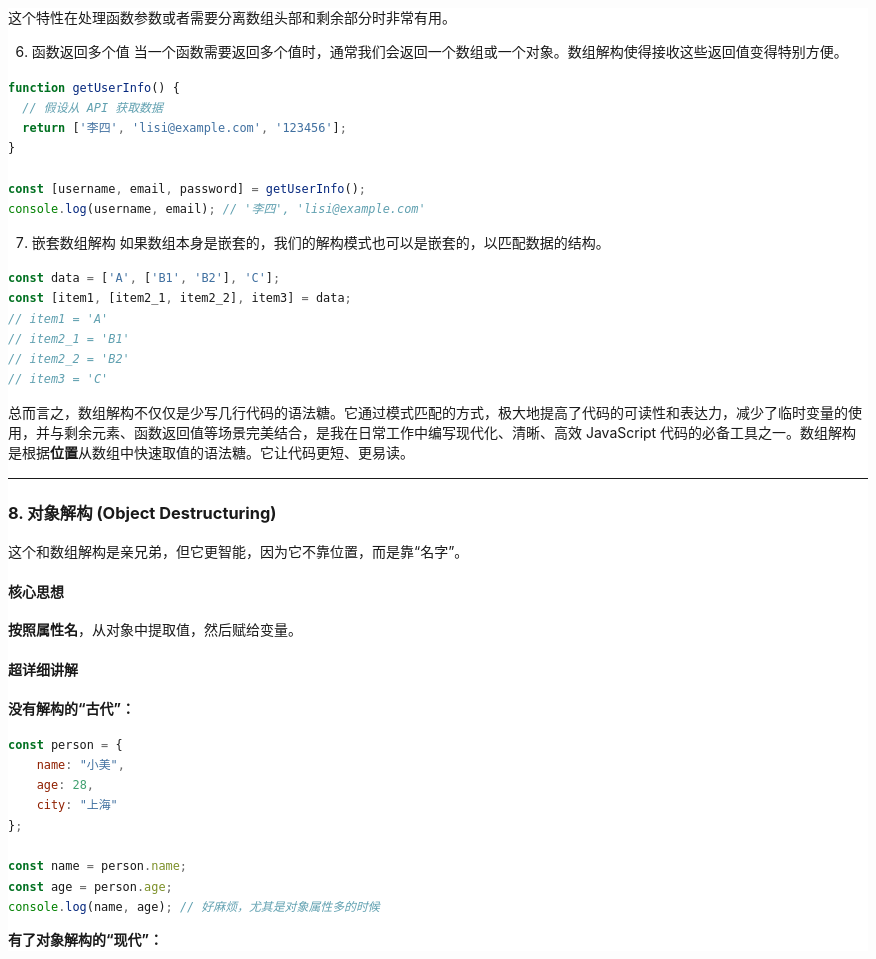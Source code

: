 这个特性在处理函数参数或者需要分离数组头部和剩余部分时非常有用。

6. 函数返回多个值
   当一个函数需要返回多个值时，通常我们会返回一个数组或一个对象。数组解构使得接收这些返回值变得特别方便。

```js
function getUserInfo() {
  // 假设从 API 获取数据
  return ['李四', 'lisi@example.com', '123456'];
}

const [username, email, password] = getUserInfo();
console.log(username, email); // '李四', 'lisi@example.com'
```

7. 嵌套数组解构
   如果数组本身是嵌套的，我们的解构模式也可以是嵌套的，以匹配数据的结构。

```js
const data = ['A', ['B1', 'B2'], 'C'];
const [item1, [item2_1, item2_2], item3] = data;
// item1 = 'A'
// item2_1 = 'B1'
// item2_2 = 'B2'
// item3 = 'C'
```

总而言之，数组解构不仅仅是少写几行代码的语法糖。它通过模式匹配的方式，极大地提高了代码的可读性和表达力，减少了临时变量的使用，并与剩余元素、函数返回值等场景完美结合，是我在日常工作中编写现代化、清晰、高效 JavaScript 代码的必备工具之一。数组解构是根据**位置**从数组中快速取值的语法糖。它让代码更短、更易读。

---

### 8. 对象解构 (Object Destructuring)

这个和数组解构是亲兄弟，但它更智能，因为它不靠位置，而是靠“名字”。

#### 核心思想

**按照属性名**，从对象中提取值，然后赋给变量。

#### 超详细讲解

**没有解构的“古代”：**

```javascript
const person = {
    name: "小美",
    age: 28,
    city: "上海"
};

const name = person.name;
const age = person.age;
console.log(name, age); // 好麻烦，尤其是对象属性多的时候
```

**有了对象解构的“现代”：**
